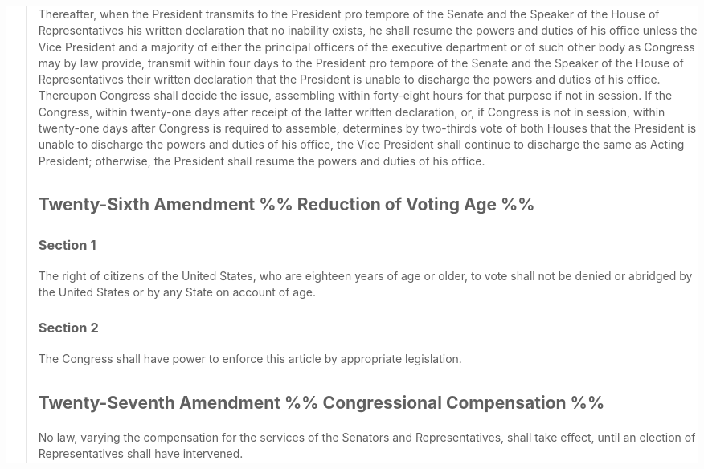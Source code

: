 > Thereafter, when the President transmits to the President pro tempore of the Senate and the Speaker of the House of Representatives his written declaration that no inability exists, he shall resume the powers and duties of his office unless the Vice President and a majority of either the principal officers of the executive department or of such other body as Congress may by law provide, transmit within four days to the President pro tempore of the Senate and the Speaker of the House of Representatives their written declaration that the President is unable to discharge the powers and duties of his office. Thereupon Congress shall decide the issue, assembling within forty-eight hours for that purpose if not in session. If the Congress, within twenty-one days after receipt of the latter written declaration, or, if Congress is not in session, within twenty-one days after Congress is required to assemble, determines by two-thirds vote of both Houses that the President is unable to discharge the powers and duties of his office, the Vice President shall continue to discharge the same as Acting President; otherwise, the President shall resume the powers and duties of his office.
> 
> ## Twenty-Sixth Amendment   %% Reduction of Voting Age %%
> ### Section 1
> The right of citizens of the United States, who are eighteen years of age or older, to vote shall not be denied or abridged by the United States or by any State on account of age.
> 
> ### Section 2
> The Congress shall have power to enforce this article by appropriate legislation.
> 
> ## Twenty-Seventh Amendment   %% Congressional Compensation %%
> No law, varying the compensation for the services of the Senators and Representatives, shall take effect, until an election of Representatives shall have intervened.